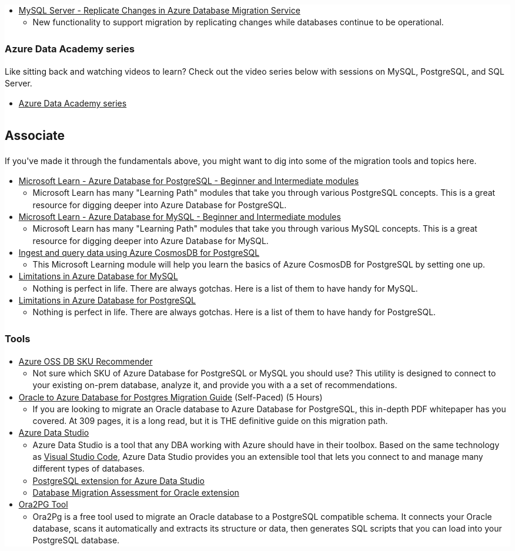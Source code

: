 
* [MySQL Server - Replicate Changes in Azure Database Migration Service](https://techcommunity.microsoft.com/t5/microsoft-data-migration-blog/azure-dms-mysql-replicate-changes-now-in-preview/ba-p/3601564)
  * New functionality to support migration by replicating changes while databases continue to be operational.

### Azure Data Academy series

Like sitting back and watching videos to learn? Check out the video series below with sessions on MySQL, PostgreSQL, and SQL Server.
- [Azure Data Academy series](https://aka.ms/ada)

## Associate

If you've made it through the fundamentals above, you might want to dig into some of the migration tools and topics here.

- [Microsoft Learn - Azure Database for PostgreSQL - Beginner and Intermediate modules](https://learn.microsoft.com/en-us/training/browse/?products=azure-database-postgresql&filter-products=postgresql)
  - Microsoft Learn has many "Learning Path" modules that take you through various PostgreSQL concepts. This is a great resource for digging deeper into Azure Database for PostgreSQL.
- [Microsoft Learn - Azure Database for MySQL - Beginner and Intermediate modules](https://learn.microsoft.com/en-us/training/browse/?filter-products=mysql&products=azure-database-mysql)
  - Microsoft Learn has many "Learning Path" modules that take you through various MySQL concepts. This is a great resource for digging deeper into Azure Database for MySQL.
- [Ingest and query data using Azure CosmosDB for PostgreSQL](https://learn.microsoft.com/en-us/training/modules/ingest-query-data-using-azure-cosmos-db-for-postgresql/)
  - This Microsoft Learning module will help you learn the basics of Azure CosmosDB for PostgreSQL by setting one up.   
- [Limitations in Azure Database for MySQL](https://learn.microsoft.com/en-us/azure/mysql/single-server/concepts-limits)
  - Nothing is perfect in life.  There are always gotchas.  Here is a list of them to have handy for MySQL.
- [Limitations in Azure Database for PostgreSQL](https://learn.microsoft.com/en-us/azure/postgresql/single-server/concepts-limits)
  - Nothing is perfect in life.  There are always gotchas.  Here is a list of them to have handy for PostgreSQL.

### Tools
- [Azure OSS DB SKU Recommender](https://github.com/izzymsft/azureossdbskurecommender)
  - Not sure which SKU of Azure Database for PostgreSQL or MySQL you should use?  This utility is designed to connect to your existing on-prem database, analyze it, and provide you with a a set of recommendations.
- [Oracle to Azure Database for Postgres Migration Guide](https://github.com/microsoft/OrcasNinjaTeam/blob/master/Oracle%20to%20PostgreSQL%20Migration%20Guide/Oracle%20to%20Azure%20Database%20for%20PostgreSQL%20Migration%20Guide.pdf) (Self-Paced) (5 Hours)
  - If you are looking to migrate an Oracle database to Azure Database for PostgreSQL, this in-depth PDF whitepaper has you covered.  At 309 pages, it is a long read, but it is THE definitive guide on this migration path.
- [Azure Data Studio](https://learn.microsoft.com/en-us/sql/azure-data-studio/what-is-azure-data-studio?view=sql-server-ver16)
  - Azure Data Studio is a tool that any DBA working with Azure should have in their toolbox. Based on the same technology as [Visual Studio Code](https://code.visualstudio.com/), Azure Data Studio provides you an extensible tool that lets you connect to and manage many different types of databases.
  - [PostgreSQL extension for Azure Data Studio](https://learn.microsoft.com/en-us/sql/azure-data-studio/extensions/postgres-extension?view=sql-server-ver16)
  - [Database Migration Assessment for Oracle extension](https://learn.microsoft.com/en-us/sql/azure-data-studio/extensions/database-migration-assessment-for-oracle-extension?view=sql-server-ver16)
- [Ora2PG Tool](https://ora2pg.darold.net/)
  - Ora2Pg is a free tool used to migrate an Oracle database to a PostgreSQL compatible schema. It connects your Oracle database, scans it automatically and extracts its structure or data, then generates SQL scripts that you can load into your PostgreSQL database.